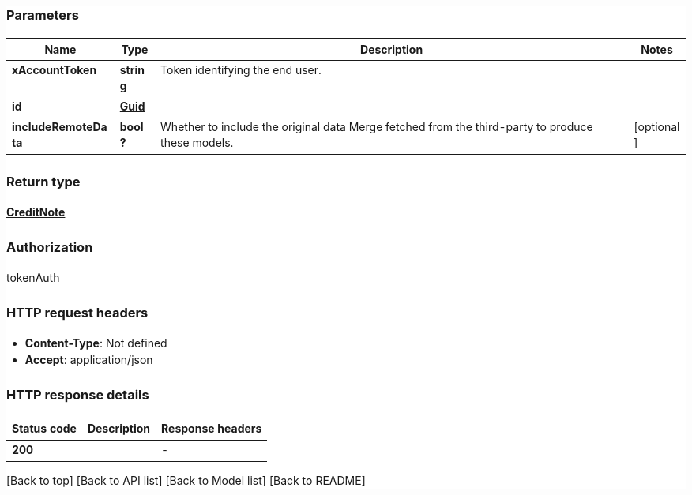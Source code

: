 ### Parameters

Name | Type | Description  | Notes
------------- | ------------- | ------------- | -------------
 **xAccountToken** | **string**| Token identifying the end user. | 
 **id** | [**Guid**](Guid.md)|  | 
 **includeRemoteData** | **bool?**| Whether to include the original data Merge fetched from the third-party to produce these models. | [optional] 

### Return type

[**CreditNote**](CreditNote.md)

### Authorization

[tokenAuth](../README.md#tokenAuth)

### HTTP request headers

 - **Content-Type**: Not defined
 - **Accept**: application/json


### HTTP response details
| Status code | Description | Response headers |
|-------------|-------------|------------------|
| **200** |  |  -  |

[[Back to top]](#) [[Back to API list]](../README.md#documentation-for-api-endpoints) [[Back to Model list]](../README.md#documentation-for-models) [[Back to README]](../README.md)

